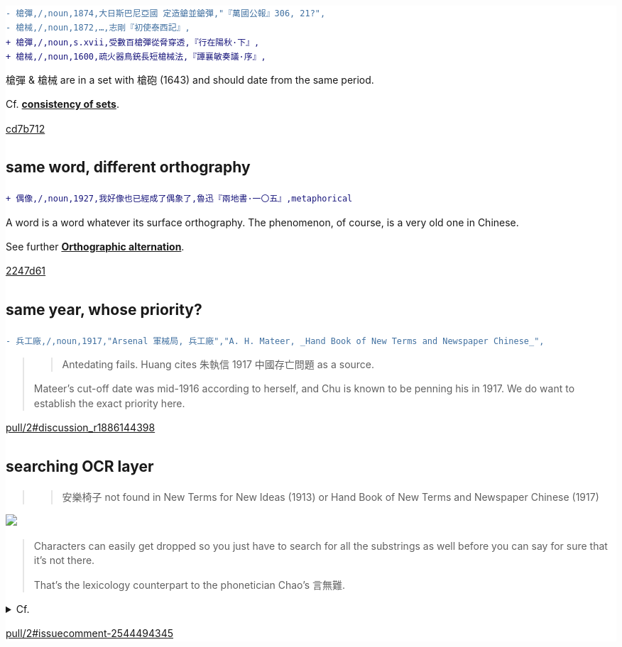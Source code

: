 ```diff
- 槍彈,/,noun,1874,大日斯巴尼亞國 定造鎗並鎗彈,"『萬國公報』306, 21?",
- 槍械,/,noun,1872,…,志剛『初使泰西記』,
+ 槍彈,/,noun,s.xvii,受數百槍彈從脅穿透,『行在陽秋·下』,
+ 槍械,/,noun,1600,疏火器鳥銃長短槍械法,『譚襄敏奏議·序』,
```

槍彈 & 槍械 are in a set with 槍砲 (1643) and should date from the same period.

Cf. [**consistency of sets**](https://t18d.github.io/HuangSupplement/dictionary/#sets-consistency-of).

[cd7b712](https://github.com/t18d/HuangSupplement/commit/cd7b712d8378c9eb0b41a2770c824320036b336a)

## same word, different orthography

```diff
+ 偶像,/,noun,1927,我好像也已經成了偶象了,魯迅『兩地書·一〇五』,metaphorical
```

A word is a word whatever its surface orthography. The phenomenon, of course, is a very old one in Chinese.

See further [**Orthographic alternation**](https://t18d.github.io/HuangSupplement/grammar/#orthographic-alternation).

[2247d61](https://github.com/t18d/HuangSupplement/commit/2247d61a7a29015fe309c1d910501e839677ada1)

## same year, whose priority?

```diff
- 兵工廠,/,noun,1917,"Arsenal 軍械局, 兵工廠","A. H. Mateer, _Hand Book of New Terms and Newspaper Chinese_",
```

>> Antedating fails. Huang cites 朱執信 1917 中國存亡問題 as a source.
>
>Mateer’s cut-off date was mid-1916 according to herself, and Chu is known to be penning his in 1917. We do want to establish the exact priority here.

[pull/2#discussion_r1886144398](https://github.com/t18d/HuangSupplement/pull/2#discussion_r1886144398)

## searching OCR layer

>> 安樂椅子 not found in New Terms for New Ideas (1913) or Hand Book of New Terms and Newspaper Chinese (1917)

<img src="https://t18d.github.io/HuangSupplement/assets/webp/椅子.webp" width="50%">

> Characters can easily get dropped so you just have to search for all the substrings as well before you can say for sure that it’s not there.
>
> That’s the lexicology counterpart to the phonetician Chao’s 言無難.

<p><details><summary>Cf.</summary></details></p>

[pull/2#issuecomment-2544494345](https://github.com/t18d/HuangSupplement/pull/2#issuecomment-2544494345)
